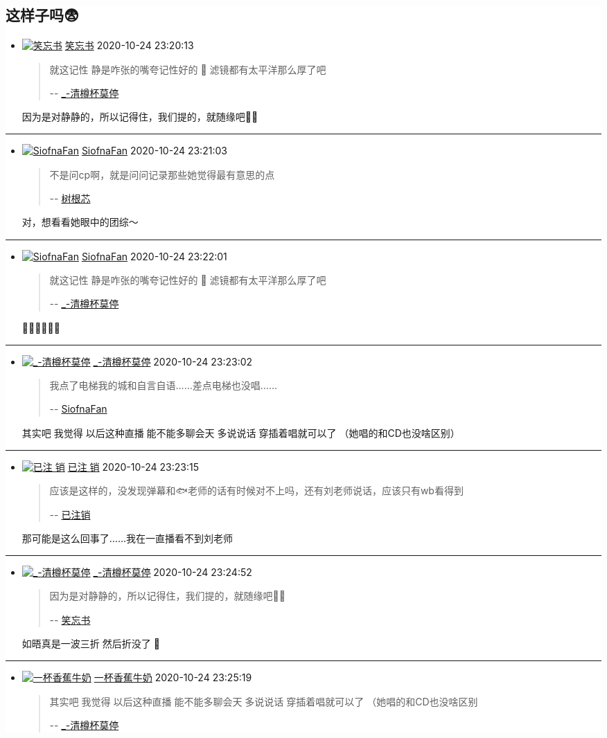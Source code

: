   这样子吗😨  
---
* [![笑忘书](https://img2.doubanio.com/icon/u40401623-2.jpg)](https://www.douban.com/people/40401623/)    [笑忘书](https://www.douban.com/people/40401623/)    2020-10-24 23:20:13  
  >就这记性 静是咋张的嘴夸记性好的 🤣 滤镜都有太平洋那么厚了吧  
  >
  >-- [_-清樽杯莫停](https://www.douban.com/people/161592149/)  
  
  因为是对静静的，所以记得住，我们提的，就随缘吧🤦‍♀️  
---
* [![SiofnaFan](https://img2.doubanio.com/icon/u180076918-2.jpg)](https://www.douban.com/people/180076918/)    [SiofnaFan](https://www.douban.com/people/180076918/)    2020-10-24 23:21:03  
  >不是问cp啊，就是问问记录那些她觉得最有意思的点  
  >
  >-- [树根芯](https://www.douban.com/people/150517926/)  
  
  对，想看看她眼中的团综～  
---
* [![SiofnaFan](https://img2.doubanio.com/icon/u180076918-2.jpg)](https://www.douban.com/people/180076918/)    [SiofnaFan](https://www.douban.com/people/180076918/)    2020-10-24 23:22:01  
  >就这记性 静是咋张的嘴夸记性好的 🤣 滤镜都有太平洋那么厚了吧  
  >
  >-- [_-清樽杯莫停](https://www.douban.com/people/161592149/)  
  
  🤦‍♀️🤦‍♀️🤦‍♀️  
---
* [![_-清樽杯莫停](https://img2.doubanio.com/icon/u161592149-2.jpg)](https://www.douban.com/people/161592149/)    [_-清樽杯莫停](https://www.douban.com/people/161592149/)    2020-10-24 23:23:02  
  >我点了电梯我的城和自言自语……差点电梯也没唱……  
  >
  >-- [SiofnaFan](https://www.douban.com/people/180076918/)  
  
  其实吧 我觉得 以后这种直播 能不能多聊会天 多说说话 穿插着唱就可以了 （她唱的和CD也没啥区别）  
---
* [![已注 销](https://img2.doubanio.com/icon/u155947097-2.jpg)](https://www.douban.com/people/155947097/)    [已注 销](https://www.douban.com/people/155947097/)    2020-10-24 23:23:15  
  >应该是这样的，没发现弹幕和🐟老师的话有时候对不上吗，还有刘老师说话，应该只有wb看得到  
  >
  >-- [已注销](https://www.douban.com/people/187860590/)  
  
  那可能是这么回事了……我在一直播看不到刘老师  
---
* [![_-清樽杯莫停](https://img2.doubanio.com/icon/u161592149-2.jpg)](https://www.douban.com/people/161592149/)    [_-清樽杯莫停](https://www.douban.com/people/161592149/)    2020-10-24 23:24:52  
  >因为是对静静的，所以记得住，我们提的，就随缘吧🤦‍♀️  
  >
  >-- [笑忘书](https://www.douban.com/people/40401623/)  
  
  如晤真是一波三折 然后折没了 🤗  
---
* [![一杯香蕉牛奶](https://img9.doubanio.com/icon/u145961264-6.jpg)](https://www.douban.com/people/145961264/)    [一杯香蕉牛奶](https://www.douban.com/people/145961264/)    2020-10-24 23:25:19  
  >其实吧 我觉得 以后这种直播 能不能多聊会天 多说说话 穿插着唱就可以了 （她唱的和CD也没啥区别  
  >
  >-- [_-清樽杯莫停](https://www.douban.com/people/161592149/)  
  